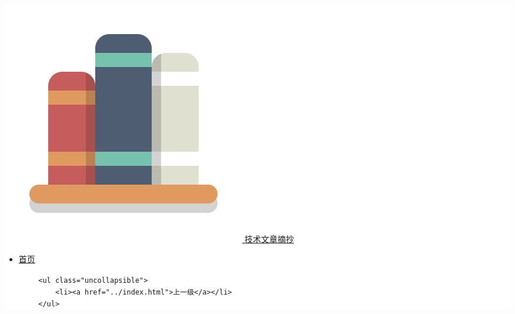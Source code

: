 <!DOCTYPE html>

<html xmlns="http://www.w3.org/1999/xhtml">
<head>
    <head>
        <meta http-equiv="Content-Type" content="text/html; charset=UTF-8">
        <meta name="viewport" content="width=device-width, initial-scale=1, maximum-scale=1.0, user-scalable=no">
        <link rel="icon" href="../../static/favicon.png">
        <title>12 搭建基于 Kafka 和 ZooKeeper 的分布式消息队列.md</title>
        <!-- Spectre.css framework -->
        <link rel="stylesheet" href="../../static/index.css">
        <!-- theme css & js -->
        <meta name="generator" content="Hexo 4.2.0">
    </head>

<body>

<div class="book-container">
    <div class="book-sidebar">
        <div class="book-brand">
            <a href="../../index.html">
                <img src="../../static/favicon.png">
                <span>技术文章摘抄</span>
            </a>
        </div>
        <div class="book-menu uncollapsible">
            <ul class="uncollapsible">
                <li><a href="../../index.html" class="current-tab">首页</a></li>
            </ul>

            <ul class="uncollapsible">
                <li><a href="../index.html">上一级</a></li>
            </ul>
